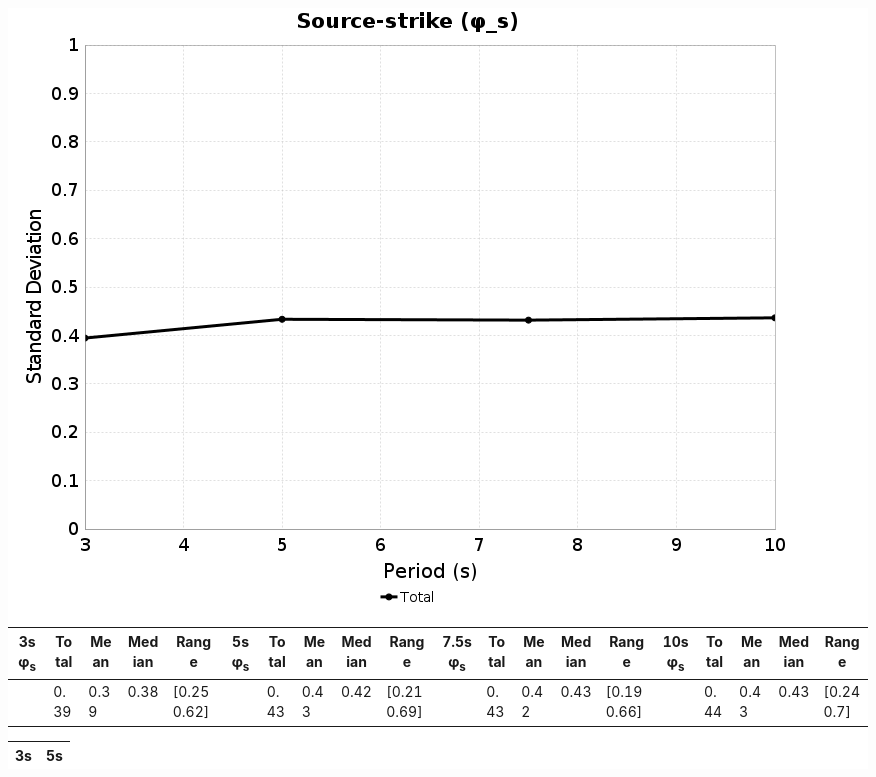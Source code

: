 ![Source-strike Variability](resources/source_strike_m7_160km_std_dev.png)

| 3s &phi;<sub>s</sub> | Total | Mean | Median | Range | 5s &phi;<sub>s</sub> | Total | Mean | Median | Range | 7.5s &phi;<sub>s</sub> | Total | Mean | Median | Range | 10s &phi;<sub>s</sub> | Total | Mean | Median | Range |
|-----|-----|-----|-----|-----|-----|-----|-----|-----|-----|-----|-----|-----|-----|-----|-----|-----|-----|-----|-----|
|  | 0.39 | 0.39 | 0.38 | [0.25 0.62] |  | 0.43 | 0.43 | 0.42 | [0.21 0.69] |  | 0.43 | 0.42 | 0.43 | [0.19 0.66] |  | 0.44 | 0.43 | 0.43 | [0.24 0.7] |

| 3s | 5s |
|-----|-----|